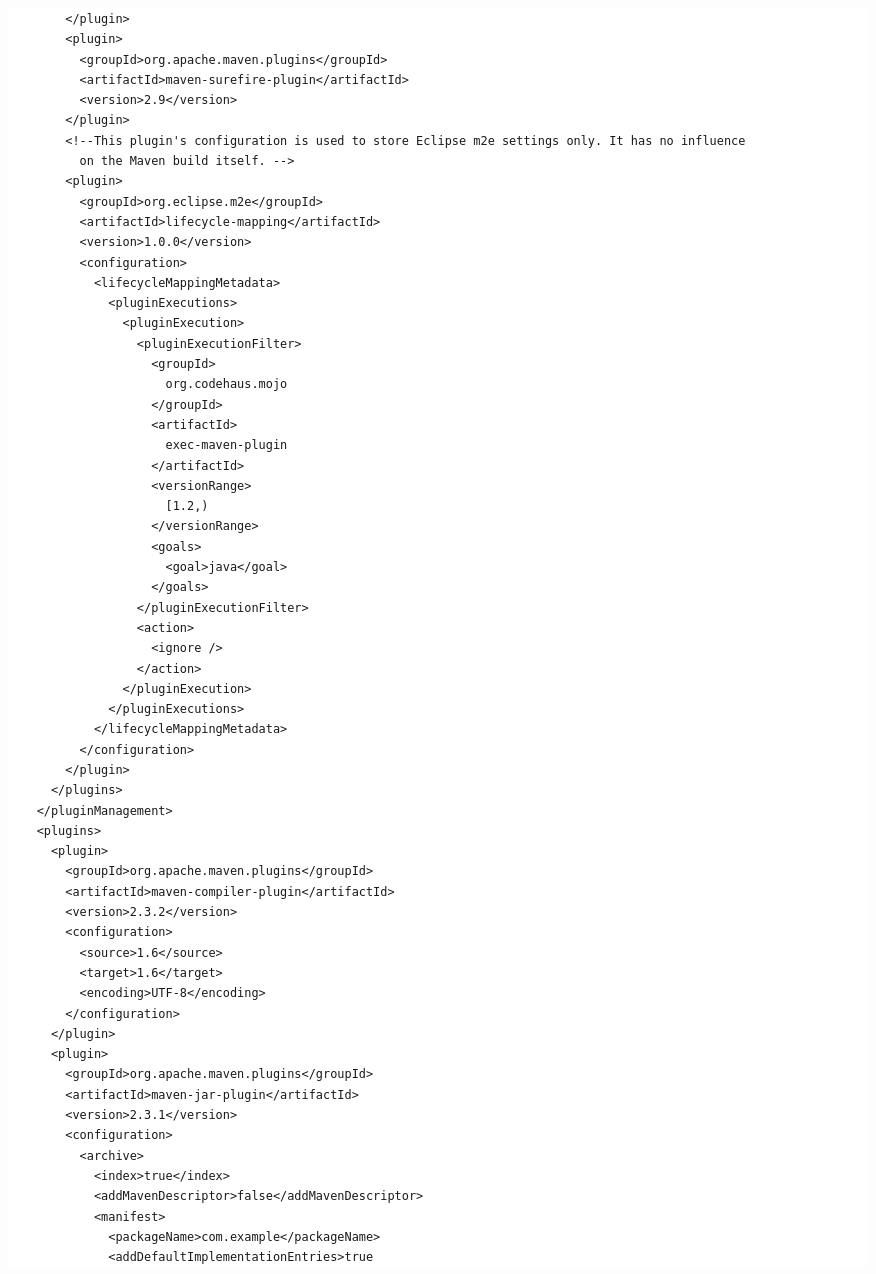 ```
        </plugin>
        <plugin>
          <groupId>org.apache.maven.plugins</groupId>
          <artifactId>maven-surefire-plugin</artifactId>
          <version>2.9</version>
        </plugin>
        <!--This plugin's configuration is used to store Eclipse m2e settings only. It has no influence 
          on the Maven build itself. -->
        <plugin>
          <groupId>org.eclipse.m2e</groupId>
          <artifactId>lifecycle-mapping</artifactId>
          <version>1.0.0</version>
          <configuration>
            <lifecycleMappingMetadata>
              <pluginExecutions>
                <pluginExecution>
                  <pluginExecutionFilter>
                    <groupId>
                      org.codehaus.mojo
                    </groupId>
                    <artifactId>
                      exec-maven-plugin
                    </artifactId>
                    <versionRange>
                      [1.2,)
                    </versionRange>
                    <goals>
                      <goal>java</goal>
                    </goals>
                  </pluginExecutionFilter>
                  <action>
                    <ignore />
                  </action>
                </pluginExecution>
              </pluginExecutions>
            </lifecycleMappingMetadata>
          </configuration>
        </plugin>
      </plugins>
    </pluginManagement>
    <plugins>
      <plugin>
        <groupId>org.apache.maven.plugins</groupId>
        <artifactId>maven-compiler-plugin</artifactId>
        <version>2.3.2</version>
        <configuration>
          <source>1.6</source>
          <target>1.6</target>
          <encoding>UTF-8</encoding>
        </configuration>
      </plugin>
      <plugin>
        <groupId>org.apache.maven.plugins</groupId>
        <artifactId>maven-jar-plugin</artifactId>
        <version>2.3.1</version>
        <configuration>
          <archive>
            <index>true</index>
            <addMavenDescriptor>false</addMavenDescriptor>
            <manifest>
              <packageName>com.example</packageName>
              <addDefaultImplementationEntries>true
```